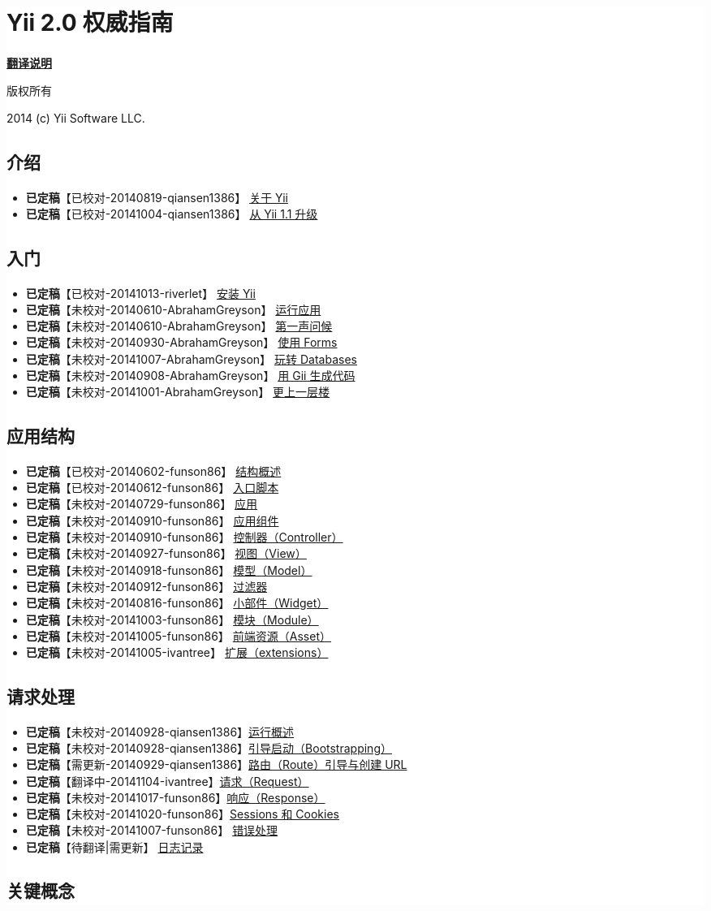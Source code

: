 Yii 2.0 权威指南
===============================

**[翻译说明](index.md)**

版权所有

2014 (c) Yii Software LLC.

介绍
-----

* **已定稿**【已校对-20140819-qiansen1386】 [关于 Yii](intro-yii.md)
* **已定稿**【已校对-20141004-qiansen1386】 [从 Yii 1.1 升级](intro-upgrade-from-v1.md)


入门
-----

* **已定稿**【已校对-20141013-riverlet】 [安装 Yii](start-installation.md)
* **已定稿**【未校对-20140610-AbrahamGreyson】 [运行应用](start-workflow.md)
* **已定稿**【未校对-20140610-AbrahamGreyson】 [第一声问候](start-hello.md)
* **已定稿**【未校对-20140930-AbrahamGreyson】 [使用 Forms](start-forms.md)
* **已定稿**【未校对-20141007-AbrahamGreyson】 [玩转 Databases](start-databases.md)
* **已定稿**【未校对-20140908-AbrahamGreyson】 [用 Gii 生成代码](start-gii.md)
* **已定稿**【未校对-20141001-AbrahamGreyson】 [更上一层楼](start-looking-ahead.md)

应用结构
--------

* **已定稿**【已校对-20140602-funson86】 [结构概述](structure-overview.md)
* **已定稿**【已校对-20140612-funson86】 [入口脚本](structure-entry-scripts.md)
* **已定稿**【未校对-20140729-funson86】 [应用](structure-applications.md)
* **已定稿**【未校对-20140910-funson86】 [应用组件](structure-application-components.md)
* **已定稿**【未校对-20140910-funson86】 [控制器（Controller）](structure-controllers.md)
* **已定稿**【未校对-20140927-funson86】 [视图（View）](structure-views.md)
* **已定稿**【未校对-20140918-funson86】 [模型（Model）](structure-models.md)
* **已定稿**【未校对-20140912-funson86】 [过滤器](structure-filters.md)
* **已定稿**【未校对-20140816-funson86】 [小部件（Widget）](structure-widgets.md)
* **已定稿**【未校对-20141003-funson86】 [模块（Module）](structure-modules.md)
* **已定稿**【未校对-20141005-funson86】 [前端资源（Asset）](structure-assets.md)
* **已定稿**【未校对-20141005-ivantree】  [扩展（extensions）](structure-extensions.md)

请求处理
--------

* **已定稿**【未校对-20140928-qiansen1386】[运行概述](runtime-overview.md)
* **已定稿**【未校对-20140928-qiansen1386】[引导启动（Bootstrapping）](runtime-bootstrapping.md)
* **已定稿**【需更新-20140929-qiansen1386】[路由（Route）引导与创建 URL](runtime-routing.md)
* **已定稿**【翻译中-20141104-ivantree】[请求（Request）](runtime-requests.md)
* **已定稿**【未校对-20141017-funson86】[响应（Response）](runtime-responses.md)
* **已定稿**【未校对-20141020-funson86】[Sessions 和 Cookies](runtime-sessions-cookies.md)
* **已定稿**【未校对-20141007-funson86】 [错误处理](runtime-handling-errors.md)
* **已定稿**【待翻译|需更新】 [日志记录](runtime-logging.md)

关键概念
--------
